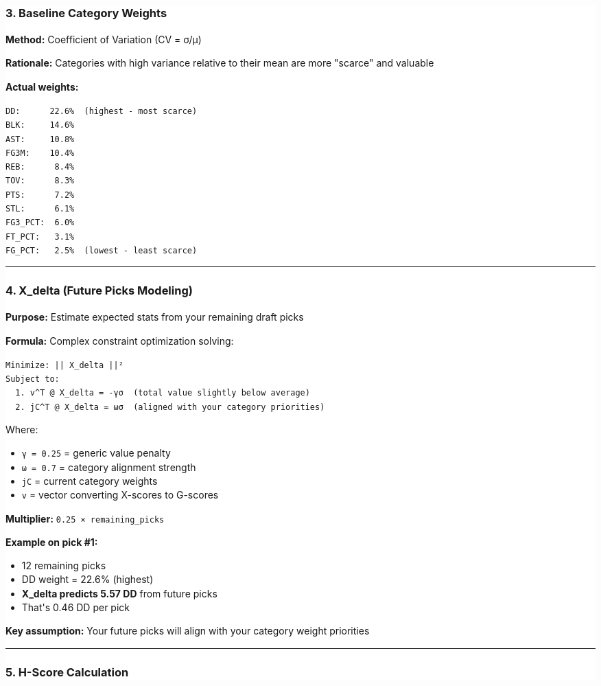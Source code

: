 
### 3. **Baseline Category Weights**

**Method:** Coefficient of Variation (CV = σ/μ)

**Rationale:** Categories with high variance relative to their mean are more "scarce" and valuable

**Actual weights:**
```
DD:      22.6%  (highest - most scarce)
BLK:     14.6%
AST:     10.8%
FG3M:    10.4%
REB:      8.4%
TOV:      8.3%
PTS:      7.2%
STL:      6.1%
FG3_PCT:  6.0%
FT_PCT:   3.1%
FG_PCT:   2.5%  (lowest - least scarce)
```

---

### 4. **X_delta (Future Picks Modeling)**

**Purpose:** Estimate expected stats from your remaining draft picks

**Formula:** Complex constraint optimization solving:
```
Minimize: || X_delta ||²
Subject to:
  1. v^T @ X_delta = -γσ  (total value slightly below average)
  2. jC^T @ X_delta = ωσ  (aligned with your category priorities)
```

Where:
- `γ = 0.25` = generic value penalty
- `ω = 0.7` = category alignment strength
- `jC` = current category weights
- `v` = vector converting X-scores to G-scores

**Multiplier:** `0.25 × remaining_picks`

**Example on pick #1:**
- 12 remaining picks
- DD weight = 22.6% (highest)
- **X_delta predicts 5.57 DD** from future picks
- That's 0.46 DD per pick

**Key assumption:** Your future picks will align with your category weight priorities

---

### 5. **H-Score Calculation**
